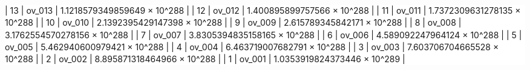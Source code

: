 | 13 | ov_013 | 1.1218579349859649 × 10^288 |
| 12 | ov_012 | 1.400895899757566 × 10^288 |
| 11 | ov_011 | 1.7372309631278135 × 10^288 |
| 10 | ov_010 | 2.1392395429147398 × 10^288 |
| 9 | ov_009 | 2.615789345842171 × 10^288 |
| 8 | ov_008 | 3.1762554570278156 × 10^288 |
| 7 | ov_007 | 3.8305394835158165 × 10^288 |
| 6 | ov_006 | 4.589092247964124 × 10^288 |
| 5 | ov_005 | 5.462940600979421 × 10^288 |
| 4 | ov_004 | 6.463719007682791 × 10^288 |
| 3 | ov_003 | 7.603706704665528 × 10^288 |
| 2 | ov_002 | 8.895871318464966 × 10^288 |
| 1 | ov_001 | 1.0353919824373446 × 10^289 |

